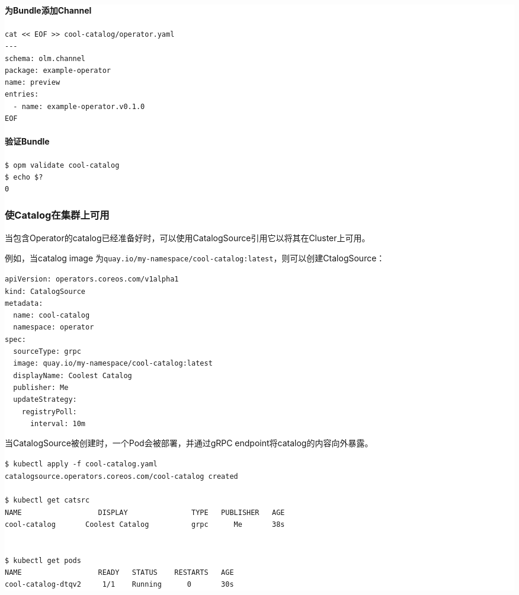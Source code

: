 #### 为Bundle添加Channel
```
cat << EOF >> cool-catalog/operator.yaml
---
schema: olm.channel
package: example-operator
name: preview
entries:
  - name: example-operator.v0.1.0
EOF
```

#### 验证Bundle
```
$ opm validate cool-catalog
$ echo $?
0
```

### 使Catalog在集群上可用
当包含Operator的catalog已经准备好时，可以使用CatalogSource引用它以将其在Cluster上可用。

例如，当catalog image 为`quay.io/my-namespace/cool-catalog:latest`，则可以创建CtalogSource：
```
apiVersion: operators.coreos.com/v1alpha1
kind: CatalogSource
metadata:
  name: cool-catalog
  namespace: operator
spec:
  sourceType: grpc
  image: quay.io/my-namespace/cool-catalog:latest
  displayName: Coolest Catalog
  publisher: Me
  updateStrategy:
    registryPoll:
      interval: 10m
```

当CatalogSource被创建时，一个Pod会被部署，并通过gRPC endpoint将catalog的内容向外暴露。
```
$ kubectl apply -f cool-catalog.yaml 
catalogsource.operators.coreos.com/cool-catalog created

$ kubectl get catsrc
NAME                  DISPLAY               TYPE   PUBLISHER   AGE
cool-catalog       Coolest Catalog          grpc      Me       38s


$ kubectl get pods
NAME                  READY   STATUS    RESTARTS   AGE
cool-catalog-dtqv2     1/1    Running      0       30s
```
